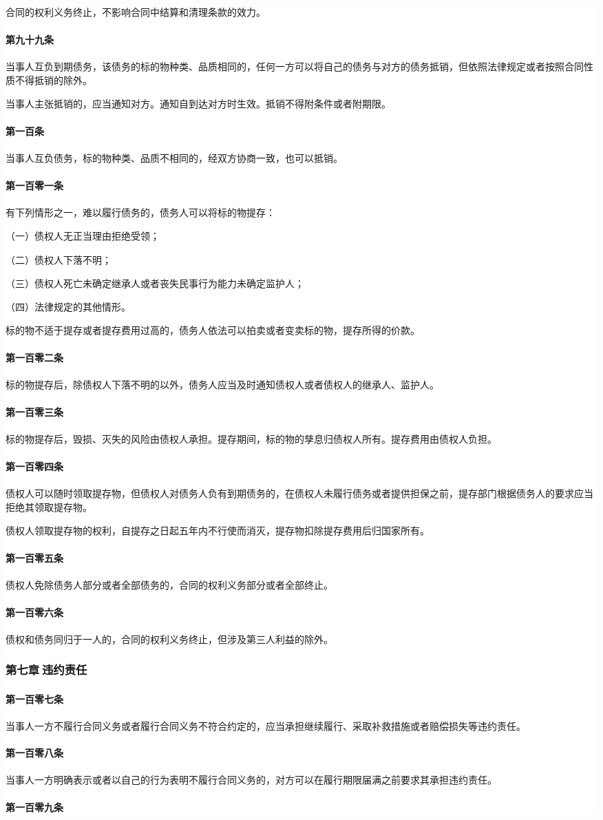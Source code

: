 合同的权利义务终止，不影响合同中结算和清理条款的效力。

#### 第九十九条

当事人互负到期债务，该债务的标的物种类、品质相同的，任何一方可以将自己的债务与对方的债务抵销，但依照法律规定或者按照合同性质不得抵销的除外。

当事人主张抵销的，应当通知对方。通知自到达对方时生效。抵销不得附条件或者附期限。

#### 第一百条

当事人互负债务，标的物种类、品质不相同的，经双方协商一致，也可以抵销。

#### 第一百零一条

有下列情形之一，难以履行债务的，债务人可以将标的物提存：

（一）债权人无正当理由拒绝受领；

（二）债权人下落不明；

（三）债权人死亡未确定继承人或者丧失民事行为能力未确定监护人；

（四）法律规定的其他情形。

标的物不适于提存或者提存费用过高的，债务人依法可以拍卖或者变卖标的物，提存所得的价款。

#### 第一百零二条

标的物提存后，除债权人下落不明的以外，债务人应当及时通知债权人或者债权人的继承人、监护人。

#### 第一百零三条

标的物提存后，毁损、灭失的风险由债权人承担。提存期间，标的物的孳息归债权人所有。提存费用由债权人负担。

#### 第一百零四条

债权人可以随时领取提存物，但债权人对债务人负有到期债务的，在债权人未履行债务或者提供担保之前，提存部门根据债务人的要求应当拒绝其领取提存物。

债权人领取提存物的权利，自提存之日起五年内不行使而消灭，提存物扣除提存费用后归国家所有。

#### 第一百零五条

债权人免除债务人部分或者全部债务的，合同的权利义务部分或者全部终止。

#### 第一百零六条

债权和债务同归于一人的，合同的权利义务终止，但涉及第三人利益的除外。

### 第七章  违约责任

#### 第一百零七条

当事人一方不履行合同义务或者履行合同义务不符合约定的，应当承担继续履行、采取补救措施或者赔偿损失等违约责任。

#### 第一百零八条

当事人一方明确表示或者以自己的行为表明不履行合同义务的，对方可以在履行期限届满之前要求其承担违约责任。

#### 第一百零九条
